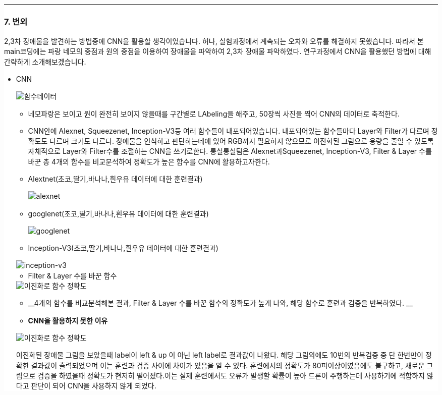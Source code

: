 ***
### 7. 번외
2,3차 장애물을 발견하는 방법중에 CNN을 활용할 생각이었습니다. 허나, 실험과정에서 계속되는 오차와 오류를 해결하지 못했습니다. 따라서 본 main코딩에는 파랑 네모의 중점과 원의 중점을 이용하여 장애물을 파악하여 2,3차 장애물 파악하였다. 연구과정에서 CNN을 활용했던 방법에 대해 간략하게 소개해보겠습니다.
 * CNN
   
   <img width="703" alt="함수데이터" src="https://user-images.githubusercontent.com/102950917/178659512-a7274b83-a498-4d5b-9961-734899cdb0bb.png">
   
   * 네모파랑은 보이고 원이 완전히 보이지 않을때를 구간별로 LAbeling을 해주고, 50장씩 사진을 찍어 CNN의 데이터로 축적한다.
   
   
   
   * CNN안에 Alexnet, Squeezenet, Inception-V3등 여러 함수들이 내포되어있습니다. 내포되어있는 함수들마다 Layer와 Filter가 다르며 정확도도 다르며 크기도 다르다. 장애물을 인식하고 판단하는데에 있어 RGB까지 필요하지 않으므로 이진화된 그림으로 용량을 줄일 수 있도록 자체적으로 Layer와 Filter수를 조절하는 CNN을 쓰기로한다. 롱실롱실팀은 Alexnet과Squeezenet, Inception-V3, Filter & Layer 수를 바꾼 총 4개의 함수를 비교분석하여 정확도가 높은 함수를 CNN에 활용하고자한다. 
   
   *  Alextnet(초코,딸기,바나나,흰우유 데이터에 대한 훈련결과)
   
      <img width="600" alt="alexnet" src="https://user-images.githubusercontent.com/102950917/178687446-756d03e7-c25e-43a4-b248-0eeb9a56067d.png">
      
   * googlenet(초코,딸기,바나나,흰우유 데이터에 대한 훈련결과)
   
      <img width="600" alt="googlenet" src="https://user-images.githubusercontent.com/102950917/178655936-29d56875-fb77-47c5-815f-0154fe1bb4c4.png">
      
   * Inception-V3(초코,딸기,바나나,흰우유 데이터에 대한 훈련결과)
   
    <img width="600" alt="inception-v3" src="https://user-images.githubusercontent.com/102950917/178656192-cd953819-2968-45a6-aa6f-615ff62af9e1.png">
    
   * Filter & Layer 수를 바꾼 함수
   
    <img width="600" alt="이진화로 함수 정확도" src="https://user-images.githubusercontent.com/102950917/178656214-cc4e2072-1ee2-4a1c-b1a9-81c687a590f4.png">
    
    * __4개의 함수를 비교분석해본 결과, Filter & Layer 수를 바꾼 함수의 정확도가 높게 나와, 해당 함수로 훈련과 검증을 반복하였다. __
    
    
    * __CNN을 활용하지 못한 이유__
    
    <img width="400" alt="이진화로 함수 정확도" src="https://user-images.githubusercontent.com/102950917/178659528-7e2eeae2-4865-4a33-8549-8b405cbb98a2.png">
    
    이진화된 장애물 그림을 보았을때 label이 left & up 이 아닌 left label로 결과값이 나왔다. 해당 그림외에도 10번의 반복검증 중 단 한번만이 정확한 결과값이 출력되었으며 이는 훈련과 검증 사이에 차이가 있음을 알 수 있다. 훈련에서의 정확도가 80퍼이상이였음에도 불구하고, 새로운 그림으로 검증을 하였을때 정확도가 현저히 떨어졌다.이는 실제 훈련에서도 오류가 발생할 확률이 높아 드론이 주행하는데 사용하기에 적합하지 않다고 판단이 되어 CNN을 사용하지 않게 되었다.


